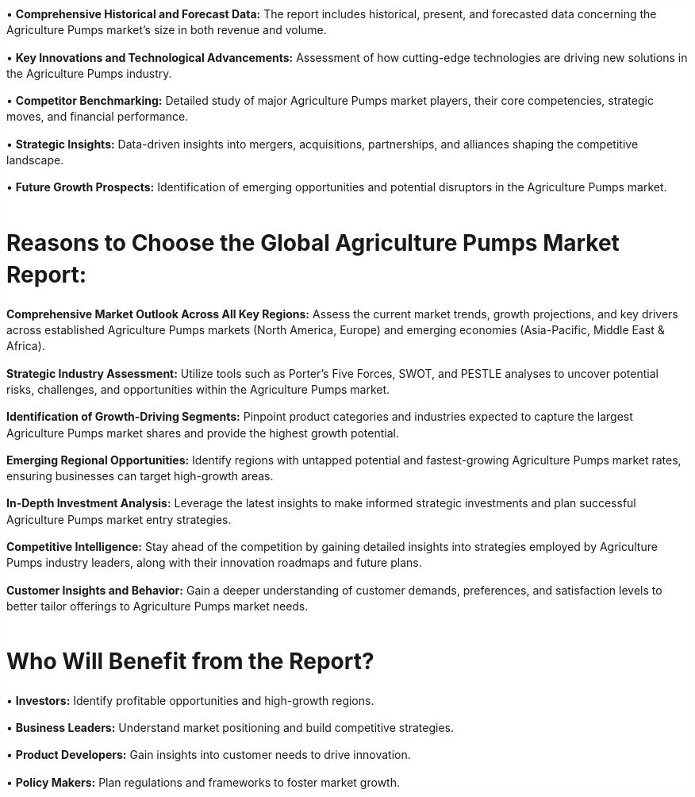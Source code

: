 • <strong>Comprehensive Historical and Forecast Data:</strong> The report includes historical, present, and forecasted data concerning the Agriculture Pumps market’s size in both revenue and volume.

• <strong>Key Innovations and Technological Advancements:</strong> Assessment of how cutting-edge technologies are driving new solutions in the Agriculture Pumps industry.

• <strong>Competitor Benchmarking:</strong> Detailed study of major Agriculture Pumps market players, their core competencies, strategic moves, and financial performance.

• <strong>Strategic Insights:</strong> Data-driven insights into mergers, acquisitions, partnerships, and alliances shaping the competitive landscape.

• <strong>Future Growth Prospects:</strong> Identification of emerging opportunities and potential disruptors in the Agriculture Pumps market.

# <strong>Reasons to Choose the Global Agriculture Pumps Market Report:</strong>

<strong>Comprehensive Market Outlook Across All Key Regions:</strong>
Assess the current market trends, growth projections, and key drivers across established Agriculture Pumps markets (North America, Europe) and emerging economies (Asia-Pacific, Middle East & Africa).

<strong>Strategic Industry Assessment:</strong>
Utilize tools such as Porter’s Five Forces, SWOT, and PESTLE analyses to uncover potential risks, challenges, and opportunities within the Agriculture Pumps market.

<strong>Identification of Growth-Driving Segments:</strong>
Pinpoint product categories and industries expected to capture the largest Agriculture Pumps market shares and provide the highest growth potential.

<strong>Emerging Regional Opportunities:</strong>
Identify regions with untapped potential and fastest-growing Agriculture Pumps market rates, ensuring businesses can target high-growth areas.

<strong>In-Depth Investment Analysis:</strong>
Leverage the latest insights to make informed strategic investments and plan successful Agriculture Pumps market entry strategies.

<strong>Competitive Intelligence:</strong>
Stay ahead of the competition by gaining detailed insights into strategies employed by Agriculture Pumps industry leaders, along with their innovation roadmaps and future plans.

<strong>Customer Insights and Behavior:</strong>
Gain a deeper understanding of customer demands, preferences, and satisfaction levels to better tailor offerings to Agriculture Pumps market needs.

# <strong>Who Will Benefit from the Report?</strong>

• <strong>Investors:</strong> Identify profitable opportunities and high-growth regions.

• <strong>Business Leaders:</strong> Understand market positioning and build competitive strategies.

• <strong>Product Developers:</strong> Gain insights into customer needs to drive innovation.

• <strong>Policy Makers:</strong> Plan regulations and frameworks to foster market growth.
